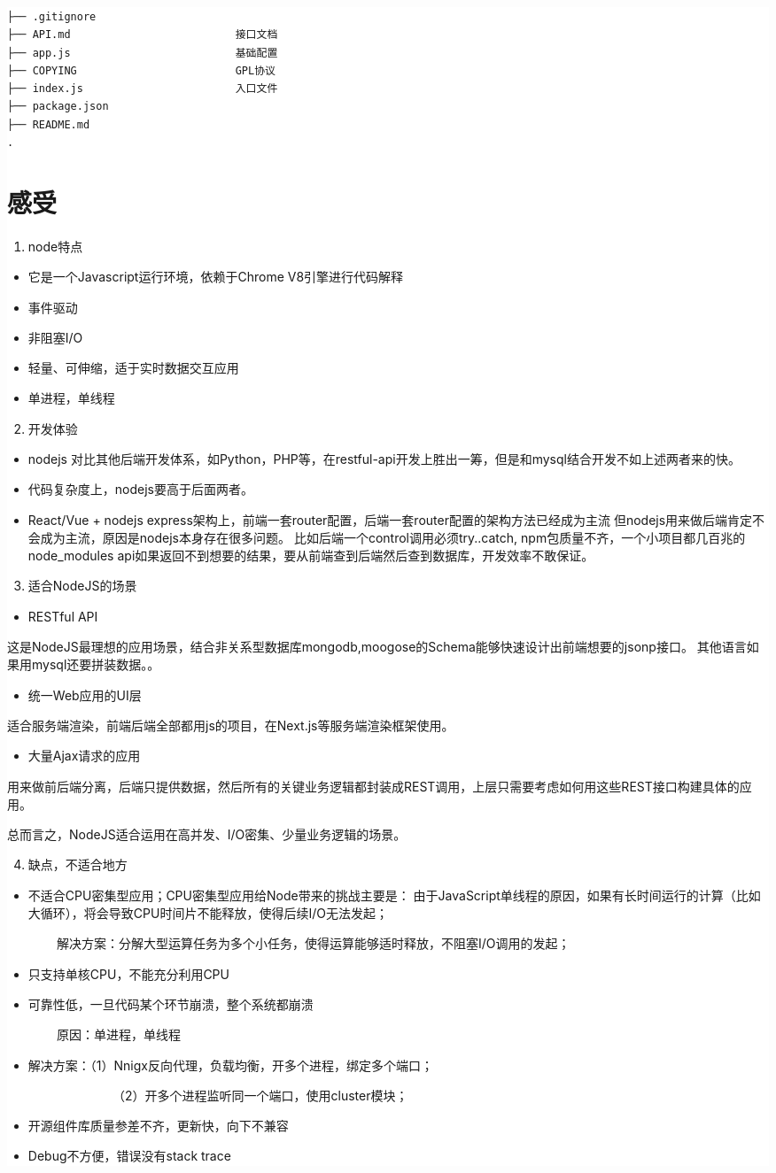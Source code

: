 ```
├── .gitignore
├── API.md                          接口文档
├── app.js                          基础配置
├── COPYING                         GPL协议
├── index.js                        入口文件
├── package.json
├── README.md                  
.
```

# 感受

1. node特点

* 它是一个Javascript运行环境，依赖于Chrome V8引擎进行代码解释

* 事件驱动

* 非阻塞I/O

* 轻量、可伸缩，适于实时数据交互应用

* 单进程，单线程

2. 开发体验

* nodejs 对比其他后端开发体系，如Python，PHP等，在restful-api开发上胜出一筹，但是和mysql结合开发不如上述两者来的快。

* 代码复杂度上，nodejs要高于后面两者。

* React/Vue + nodejs express架构上，前端一套router配置，后端一套router配置的架构方法已经成为主流
   但nodejs用来做后端肯定不会成为主流，原因是nodejs本身存在很多问题。
   比如后端一个control调用必须try..catch, npm包质量不齐，一个小项目都几百兆的node_modules
   api如果返回不到想要的结果，要从前端查到后端然后查到数据库，开发效率不敢保证。
   

3. 适合NodeJS的场景

* RESTful API

这是NodeJS最理想的应用场景，结合非关系型数据库mongodb,moogose的Schema能够快速设计出前端想要的jsonp接口。
其他语言如果用mysql还要拼装数据。。

* 统一Web应用的UI层

适合服务端渲染，前端后端全部都用js的项目，在Next.js等服务端渲染框架使用。

* 大量Ajax请求的应用

用来做前后端分离，后端只提供数据，然后所有的关键业务逻辑都封装成REST调用，上层只需要考虑如何用这些REST接口构建具体的应用。

总而言之，NodeJS适合运用在高并发、I/O密集、少量业务逻辑的场景。

4. 缺点，不适合地方

* 不适合CPU密集型应用；CPU密集型应用给Node带来的挑战主要是：
  由于JavaScript单线程的原因，如果有长时间运行的计算（比如大循环），将会导致CPU时间片不能释放，使得后续I/O无法发起；

　　　　解决方案：分解大型运算任务为多个小任务，使得运算能够适时释放，不阻塞I/O调用的发起；

* 只支持单核CPU，不能充分利用CPU

* 可靠性低，一旦代码某个环节崩溃，整个系统都崩溃

　　　　原因：单进程，单线程

* 解决方案：（1）Nnigx反向代理，负载均衡，开多个进程，绑定多个端口；

　　　　　　　　　（2）开多个进程监听同一个端口，使用cluster模块；

* 开源组件库质量参差不齐，更新快，向下不兼容

* Debug不方便，错误没有stack trace
